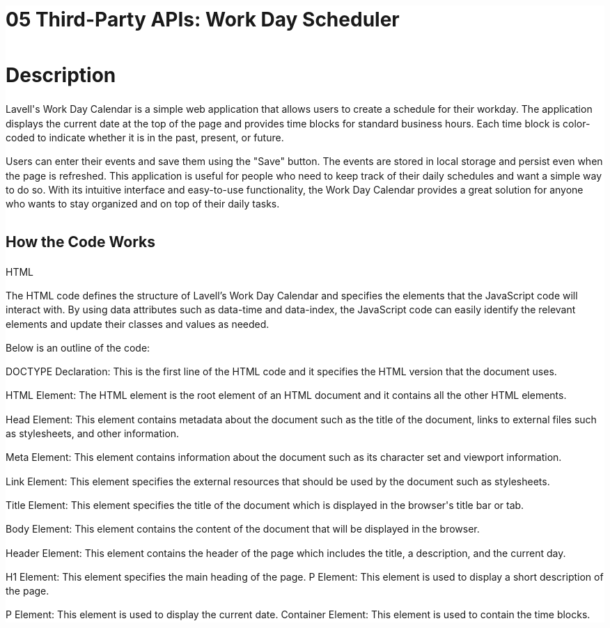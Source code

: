 # 05 Third-Party APIs: Work Day Scheduler

# Description

Lavell's Work Day Calendar is a simple web application that allows users to create a schedule for their workday. The application displays the current date at the top of the page and provides time blocks for standard business hours. Each time block is color-coded to indicate whether it is in the past, present, or future.

Users can enter their events and save them using the "Save" button. The events are stored in local storage and persist even when the page is refreshed.
This application is useful for people who need to keep track of their daily schedules and want a simple way to do so. With its intuitive interface and easy-to-use functionality, the Work Day Calendar provides a great solution for anyone who wants to stay organized and on top of their daily tasks.

## How the Code Works

HTML

The HTML code defines the structure of Lavell’s Work Day Calendar and specifies the elements that the JavaScript code will interact with. By using data attributes such as data-time and data-index, the JavaScript code can easily identify the relevant elements and update their classes and values as needed.

Below is an outline of the code: 

DOCTYPE Declaration: This is the first line of the HTML code and it specifies the HTML version that the document uses.

HTML Element: The HTML element is the root element of an HTML document and it contains all the other HTML elements.

Head Element: This element contains metadata about the document such as the title of the document, links to external files such as stylesheets, and other information.

Meta Element: This element contains information about the document such as its character set and viewport information.

Link Element: This element specifies the external resources that should be used by the document such as stylesheets.

Title Element: This element specifies the title of the document which is displayed in the browser's title bar or tab.

Body Element: This element contains the content of the document that will be displayed in the browser.

Header Element: This element contains the header of the page which includes the title, a description, and the current day.

H1 Element: This element specifies the main heading of the page.
P Element: This element is used to display a short description of the page.

P Element: This element is used to display the current date.
Container Element: This element is used to contain the time blocks.
